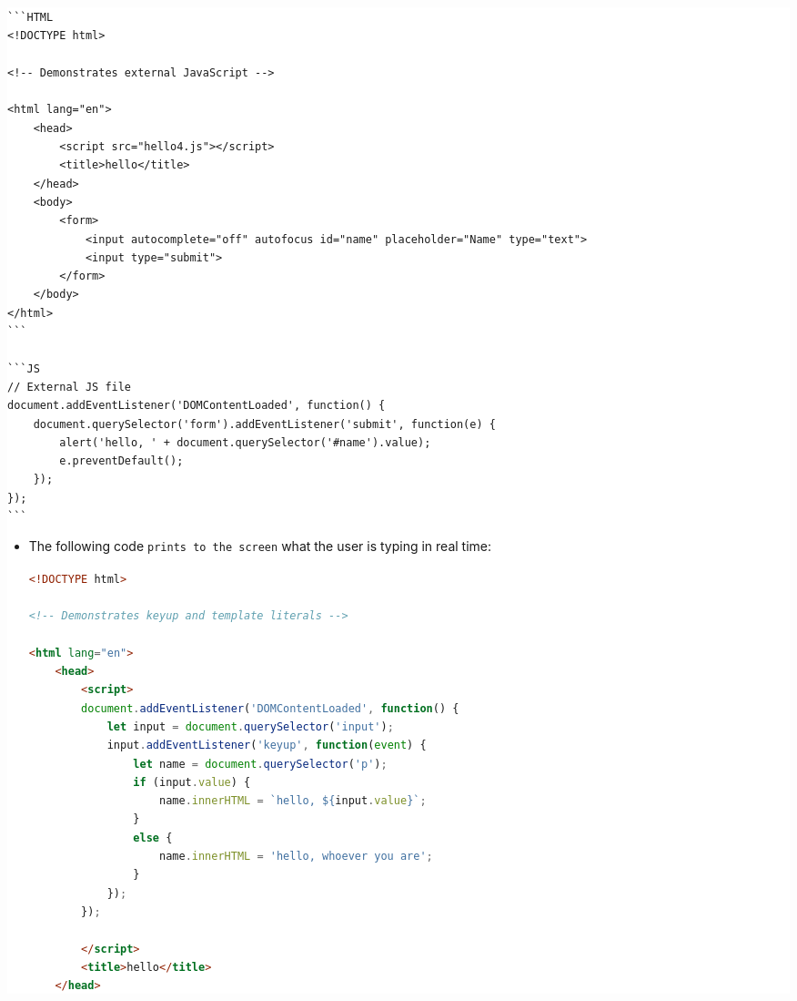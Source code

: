     ```HTML
    <!DOCTYPE html>

    <!-- Demonstrates external JavaScript -->

    <html lang="en">
        <head>
            <script src="hello4.js"></script>
            <title>hello</title>
        </head>
        <body>
            <form>
                <input autocomplete="off" autofocus id="name" placeholder="Name" type="text">
                <input type="submit">
            </form>
        </body>
    </html>
    ```

    ```JS
    // External JS file
    document.addEventListener('DOMContentLoaded', function() {
        document.querySelector('form').addEventListener('submit', function(e) {
            alert('hello, ' + document.querySelector('#name').value);
            e.preventDefault();
        });
    });
    ```

* The following code `prints to the screen` what the user is typing in real time:

    ```HTML
    <!DOCTYPE html>

    <!-- Demonstrates keyup and template literals -->

    <html lang="en">
        <head>
            <script>
            document.addEventListener('DOMContentLoaded', function() {
                let input = document.querySelector('input');
                input.addEventListener('keyup', function(event) {
                    let name = document.querySelector('p');
                    if (input.value) {
                        name.innerHTML = `hello, ${input.value}`;
                    }
                    else {
                        name.innerHTML = 'hello, whoever you are';
                    }
                });
            });
        
            </script>
            <title>hello</title>
        </head>
